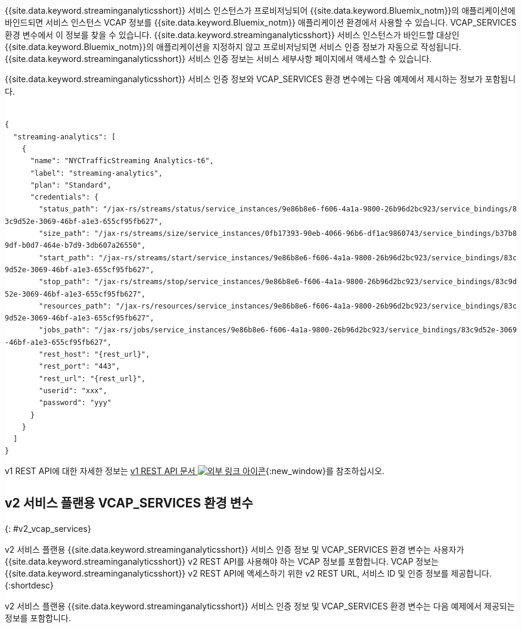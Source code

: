  {{site.data.keyword.streaminganalyticsshort}} 서비스 인스턴스가 프로비저닝되어 {{site.data.keyword.Bluemix_notm}}의 애플리케이션에 바인드되면 서비스 인스턴스 VCAP 정보를 {{site.data.keyword.Bluemix_notm}} 애플리케이션 환경에서 사용할 수 있습니다. VCAP_SERVICES 환경 변수에서 이 정보를 찾을 수 있습니다. {{site.data.keyword.streaminganalyticsshort}} 서비스 인스턴스가 바인드할 대상인 {{site.data.keyword.Bluemix_notm}}의 애플리케이션을 지정하지 않고 프로비저닝되면 서비스 인증 정보가 자동으로 작성됩니다. {{site.data.keyword.streaminganalyticsshort}} 서비스 인증 정보는 서비스 세부사항 페이지에서 액세스할 수 있습니다.


{{site.data.keyword.streaminganalyticsshort}} 서비스 인증 정보와 VCAP_SERVICES 환경 변수에는 다음 예제에서 제시하는 정보가 포함됩니다.

<pre><code>
{
  "streaming-analytics": [
    {
      "name": "NYCTrafficStreaming Analytics-t6",
      "label": "streaming-analytics",
      "plan": "Standard",
      "credentials": {
        "status_path": "/jax-rs/streams/status/service_instances/9e86b8e6-f606-4a1a-9800-26b96d2bc923/service_bindings/83c9d52e-3069-46bf-a1e3-655cf95fb627",
        "size_path": "/jax-rs/streams/size/service_instances/0fb17393-90eb-4066-96b6-df1ac9860743/service_bindings/b37b89df-b0d7-464e-b7d9-3db607a26550",
        "start_path": "/jax-rs/streams/start/service_instances/9e86b8e6-f606-4a1a-9800-26b96d2bc923/service_bindings/83c9d52e-3069-46bf-a1e3-655cf95fb627",
        "stop_path": "/jax-rs/streams/stop/service_instances/9e86b8e6-f606-4a1a-9800-26b96d2bc923/service_bindings/83c9d52e-3069-46bf-a1e3-655cf95fb627",
        "resources_path": "/jax-rs/resources/service_instances/9e86b8e6-f606-4a1a-9800-26b96d2bc923/service_bindings/83c9d52e-3069-46bf-a1e3-655cf95fb627",
        "jobs_path": "/jax-rs/jobs/service_instances/9e86b8e6-f606-4a1a-9800-26b96d2bc923/service_bindings/83c9d52e-3069-46bf-a1e3-655cf95fb627",
        "rest_host": "{rest_url}",
        "rest_port": "443",
        "rest_url": "{rest_url}",
        "userid": "xxx",
        "password": "yyy"
      }
    }
  ]
}	  
</code></pre>

v1 REST API에 대한 자세한 정보는 [v1 REST API 문서 ![외부 링크 아이콘](../../icons/launch-glyph.svg "외부 링크 아이콘")](https://{DomainName}/apidocs/streaming-analytics-v1){:new_window}를 참조하십시오.

## v2 서비스 플랜용 VCAP_SERVICES 환경 변수
{: #v2_vcap_services}

v2 서비스 플랜용 {{site.data.keyword.streaminganalyticsshort}} 서비스 인증 정보 및 VCAP_SERVICES 환경 변수는 사용자가 {{site.data.keyword.streaminganalyticsshort}} v2 REST API를 사용해야 하는 VCAP 정보를 포함합니다. VCAP 정보는 {{site.data.keyword.streaminganalyticsshort}} v2 REST API에 액세스하기 위한 v2 REST URL, 서비스 ID 및 인증 정보를 제공합니다.  
{:shortdesc}

v2 서비스 플랜용 {{site.data.keyword.streaminganalyticsshort}} 서비스 인증 정보 및 VCAP_SERVICES 환경 변수는 다음 예제에서 제공되는 정보를 포함합니다.
